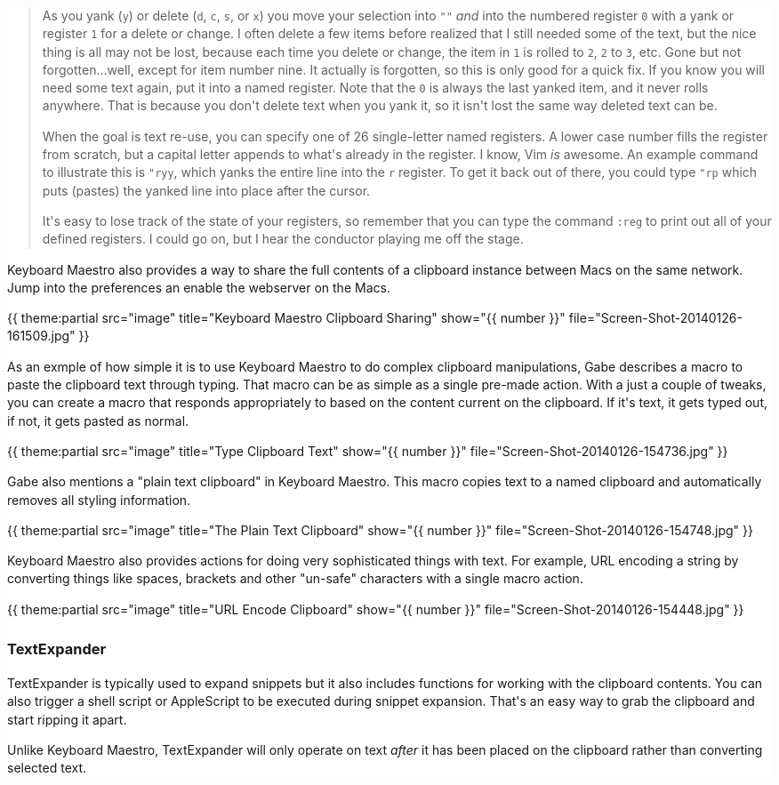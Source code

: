 > As you yank (`y`) or delete (`d`, `c`, `s`, or `x`) you move your selection into `""` *and* into the numbered register `0` with a yank or register `1` for a delete or change. I often delete a few items before realized that I still needed some of the text, but the nice thing is all may not be lost, because each time you delete or change, the item in `1` is rolled to `2`, `2` to `3`, etc. Gone but not forgotten...well, except for item number nine. It actually is forgotten, so this is only good for a quick fix. If you know you will need some text again, put it into a named register. Note that the `0` is always the last yanked item, and it never rolls anywhere. That is because you don't delete text when you yank it, so it isn't lost the same way deleted text can be.
> 
> When the goal is text re-use, you can specify one of 26 single-letter named registers. A lower case number fills the register from scratch, but a capital letter appends to what's already in the register. I know, Vim *is* awesome. An example command to illustrate this is `"ryy`, which yanks the entire  line into the `r` register.  To get it back out of there, you could type `"rp` which puts (pastes) the yanked line into place after the cursor. 
> 
> It's easy to lose track of the state of your registers, so remember that you can type the command `:reg` to print out all of your defined registers. I could go on, but I hear the conductor playing me off the stage. 


Keyboard Maestro also provides a way to share the full contents of a clipboard instance between Macs on the same network. Jump into the preferences an enable the webserver on the Macs.

{{ theme:partial src="image" title="Keyboard Maestro Clipboard Sharing" show="{{ number }}" file="Screen-Shot-20140126-161509.jpg" }}

As an exmple of how simple it is to use Keyboard Maestro to do complex clipboard manipulations, Gabe describes a macro to paste the clipboard text through typing. That macro can be as simple as a single pre-made action. With a just a couple of tweaks, you can create a macro that responds appropriately to based on the content current on the clipboard. If it's text, it gets typed out, if not, it gets pasted as normal.

{{ theme:partial src="image" title="Type Clipboard Text" show="{{ number }}" file="Screen-Shot-20140126-154736.jpg" }}

Gabe also mentions a "plain text clipboard" in Keyboard Maestro. This macro copies text to a named clipboard and automatically removes all styling information.

{{ theme:partial src="image" title="The Plain Text Clipboard" show="{{ number }}" file="Screen-Shot-20140126-154748.jpg" }}

Keyboard Maestro also provides actions for doing very sophisticated things with text. For example, URL encoding a string by converting things like spaces, brackets and other "un-safe" characters with a single macro action.

{{ theme:partial src="image" title="URL Encode Clipboard" show="{{ number }}" file="Screen-Shot-20140126-154448.jpg" }}

### TextExpander

TextExpander is typically used to expand snippets but it also includes functions for working with the clipboard contents. You can also trigger a shell script or AppleScript to be executed during snippet expansion. That's an easy way to grab the clipboard and start ripping it apart.

Unlike Keyboard Maestro, TextExpander will only operate on text *after* it has been placed on the clipboard rather than converting selected text.
